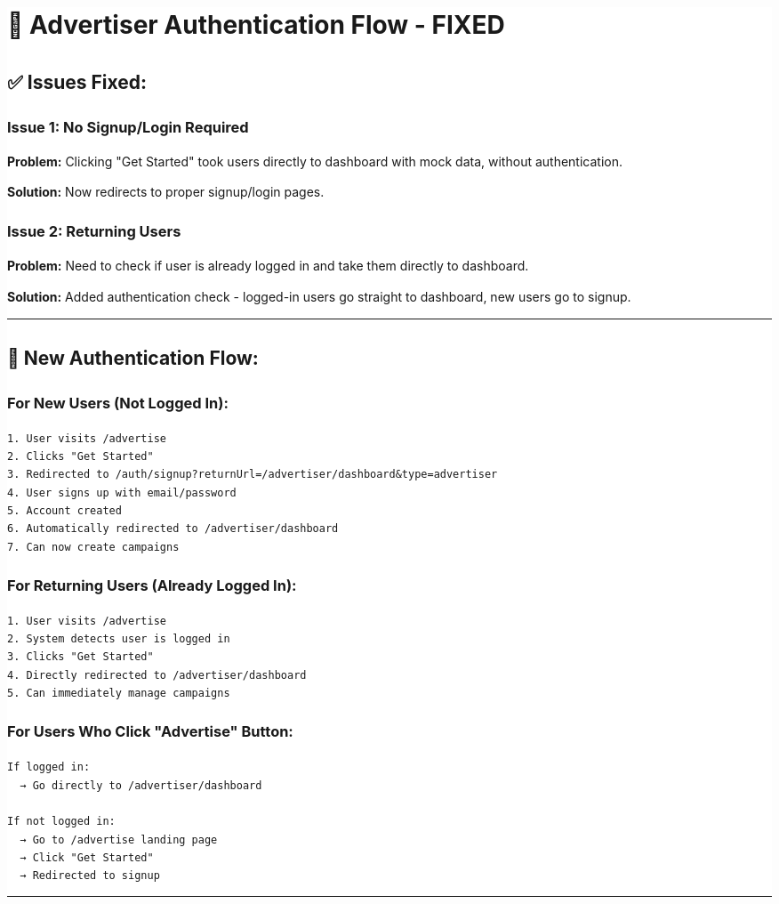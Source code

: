 # 🔐 Advertiser Authentication Flow - FIXED

## ✅ **Issues Fixed:**

### **Issue 1: No Signup/Login Required**
**Problem:** Clicking "Get Started" took users directly to dashboard with mock data, without authentication.

**Solution:** Now redirects to proper signup/login pages.

### **Issue 2: Returning Users**
**Problem:** Need to check if user is already logged in and take them directly to dashboard.

**Solution:** Added authentication check - logged-in users go straight to dashboard, new users go to signup.

---

## 🔄 **New Authentication Flow:**

### **For New Users (Not Logged In):**
```
1. User visits /advertise
2. Clicks "Get Started"
3. Redirected to /auth/signup?returnUrl=/advertiser/dashboard&type=advertiser
4. User signs up with email/password
5. Account created
6. Automatically redirected to /advertiser/dashboard
7. Can now create campaigns
```

### **For Returning Users (Already Logged In):**
```
1. User visits /advertise
2. System detects user is logged in
3. Clicks "Get Started"
4. Directly redirected to /advertiser/dashboard
5. Can immediately manage campaigns
```

### **For Users Who Click "Advertise" Button:**
```
If logged in:
  → Go directly to /advertiser/dashboard
  
If not logged in:
  → Go to /advertise landing page
  → Click "Get Started"
  → Redirected to signup
```

---